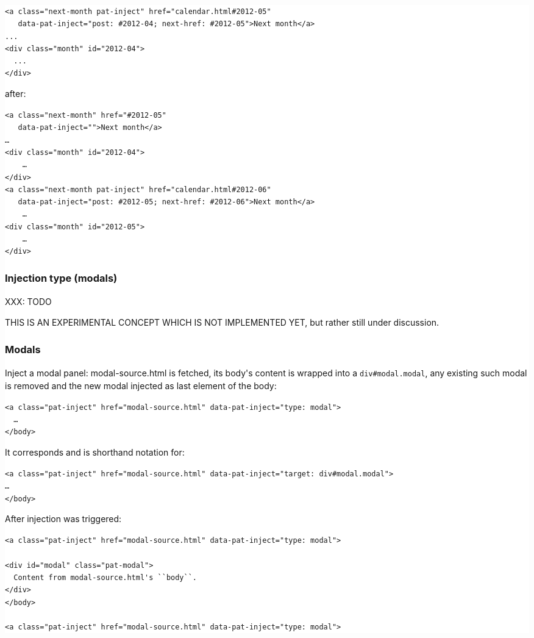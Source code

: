     <a class="next-month pat-inject" href="calendar.html#2012-05"
       data-pat-inject="post: #2012-04; next-href: #2012-05">Next month</a>
    ...
    <div class="month" id="2012-04">
      ...
    </div>

after:

    <a class="next-month" href="#2012-05"
       data-pat-inject="">Next month</a>
    …
    <div class="month" id="2012-04">
	    …
    </div>
    <a class="next-month pat-inject" href="calendar.html#2012-06"
       data-pat-inject="post: #2012-05; next-href: #2012-06">Next month</a>
    	…
    <div class="month" id="2012-05">
    	…
    </div>


### Injection type (modals)

XXX: TODO

THIS IS AN EXPERIMENTAL CONCEPT WHICH IS NOT IMPLEMENTED YET, but rather
still under discussion.

### Modals

Inject a modal panel: modal-source.html is fetched, its body's content
is wrapped into a `div#modal.modal`, any existing such modal is removed
and the new modal injected as last element of the body:

    <a class="pat-inject" href="modal-source.html" data-pat-inject="type: modal">
      …
    </body>

It corresponds and is shorthand notation for:

    <a class="pat-inject" href="modal-source.html" data-pat-inject="target: div#modal.modal">
    …
    </body>

After injection was triggered:

    <a class="pat-inject" href="modal-source.html" data-pat-inject="type: modal">

    <div id="modal" class="pat-modal">
      Content from modal-source.html's ``body``.
    </div>
    </body>

    <a class="pat-inject" href="modal-source.html" data-pat-inject="type: modal">
